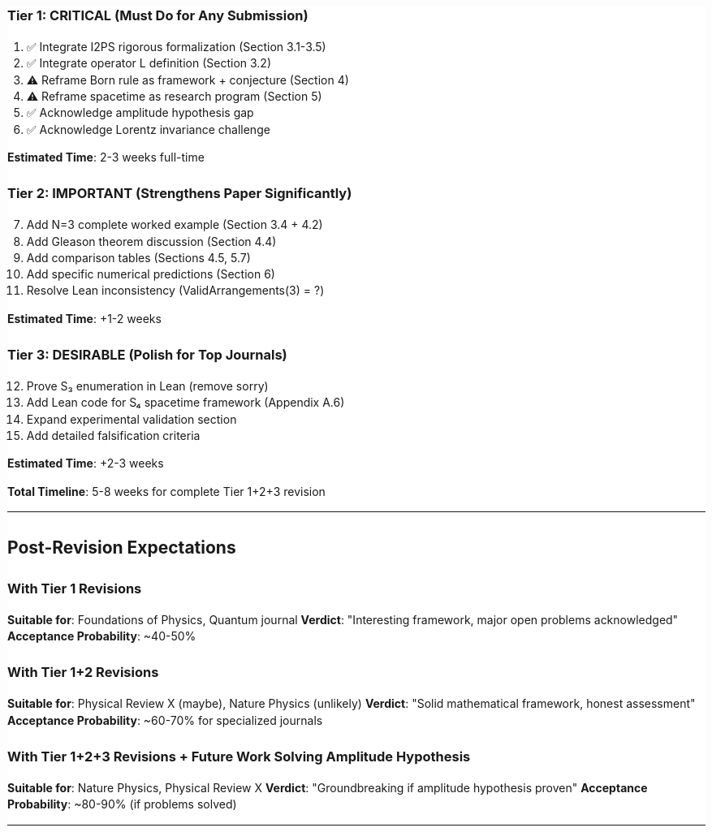 ### Tier 1: CRITICAL (Must Do for Any Submission)
1. ✅ Integrate I2PS rigorous formalization (Section 3.1-3.5)
2. ✅ Integrate operator L definition (Section 3.2)
3. ⚠️ Reframe Born rule as framework + conjecture (Section 4)
4. ⚠️ Reframe spacetime as research program (Section 5)
5. ✅ Acknowledge amplitude hypothesis gap
6. ✅ Acknowledge Lorentz invariance challenge

**Estimated Time**: 2-3 weeks full-time

### Tier 2: IMPORTANT (Strengthens Paper Significantly)
7. Add N=3 complete worked example (Section 3.4 + 4.2)
8. Add Gleason theorem discussion (Section 4.4)
9. Add comparison tables (Sections 4.5, 5.7)
10. Add specific numerical predictions (Section 6)
11. Resolve Lean inconsistency (ValidArrangements(3) = ?)

**Estimated Time**: +1-2 weeks

### Tier 3: DESIRABLE (Polish for Top Journals)
12. Prove S₃ enumeration in Lean (remove sorry)
13. Add Lean code for S₄ spacetime framework (Appendix A.6)
14. Expand experimental validation section
15. Add detailed falsification criteria

**Estimated Time**: +2-3 weeks

**Total Timeline**: 5-8 weeks for complete Tier 1+2+3 revision

---

## Post-Revision Expectations

### With Tier 1 Revisions
**Suitable for**: Foundations of Physics, Quantum journal
**Verdict**: "Interesting framework, major open problems acknowledged"
**Acceptance Probability**: ~40-50%

### With Tier 1+2 Revisions
**Suitable for**: Physical Review X (maybe), Nature Physics (unlikely)
**Verdict**: "Solid mathematical framework, honest assessment"
**Acceptance Probability**: ~60-70% for specialized journals

### With Tier 1+2+3 Revisions + Future Work Solving Amplitude Hypothesis
**Suitable for**: Nature Physics, Physical Review X
**Verdict**: "Groundbreaking if amplitude hypothesis proven"
**Acceptance Probability**: ~80-90% (if problems solved)

---
